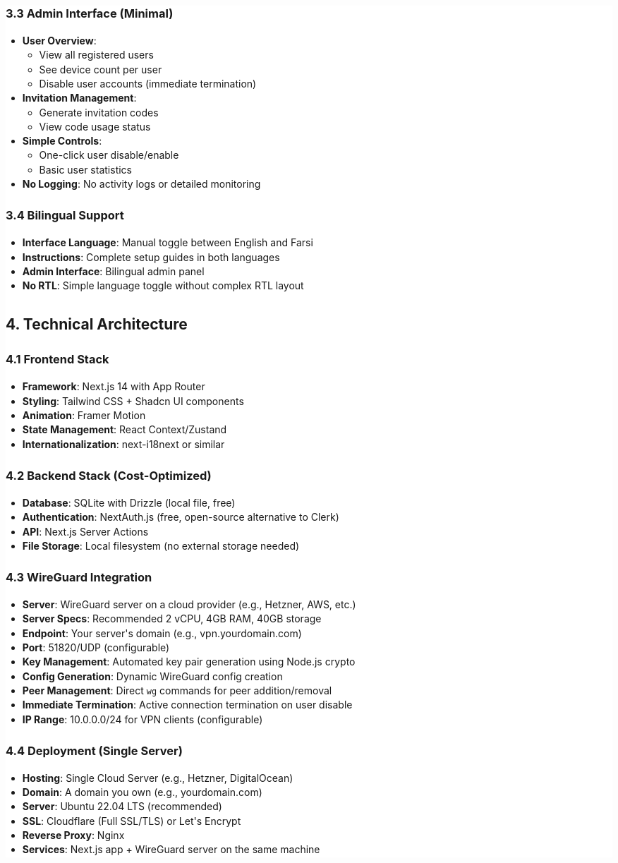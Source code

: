 ### 3.3 Admin Interface (Minimal)
- **User Overview**: 
  - View all registered users
  - See device count per user
  - Disable user accounts (immediate termination)
- **Invitation Management**:
  - Generate invitation codes
  - View code usage status
- **Simple Controls**:
  - One-click user disable/enable
  - Basic user statistics
- **No Logging**: No activity logs or detailed monitoring

### 3.4 Bilingual Support
- **Interface Language**: Manual toggle between English and Farsi
- **Instructions**: Complete setup guides in both languages
- **Admin Interface**: Bilingual admin panel
- **No RTL**: Simple language toggle without complex RTL layout

## 4. Technical Architecture

### 4.1 Frontend Stack
- **Framework**: Next.js 14 with App Router
- **Styling**: Tailwind CSS + Shadcn UI components
- **Animation**: Framer Motion
- **State Management**: React Context/Zustand
- **Internationalization**: next-i18next or similar

### 4.2 Backend Stack (Cost-Optimized)
- **Database**: SQLite with Drizzle (local file, free)
- **Authentication**: NextAuth.js (free, open-source alternative to Clerk)
- **API**: Next.js Server Actions
- **File Storage**: Local filesystem (no external storage needed)

### 4.3 WireGuard Integration
- **Server**: WireGuard server on a cloud provider (e.g., Hetzner, AWS, etc.)
- **Server Specs**: Recommended 2 vCPU, 4GB RAM, 40GB storage
- **Endpoint**: Your server's domain (e.g., vpn.yourdomain.com)
- **Port**: 51820/UDP (configurable)
- **Key Management**: Automated key pair generation using Node.js crypto
- **Config Generation**: Dynamic WireGuard config creation
- **Peer Management**: Direct `wg` commands for peer addition/removal
- **Immediate Termination**: Active connection termination on user disable
- **IP Range**: 10.0.0.0/24 for VPN clients (configurable)

### 4.4 Deployment (Single Server)
- **Hosting**: Single Cloud Server (e.g., Hetzner, DigitalOcean)
- **Domain**: A domain you own (e.g., yourdomain.com)
- **Server**: Ubuntu 22.04 LTS (recommended)
- **SSL**: Cloudflare (Full SSL/TLS) or Let's Encrypt
- **Reverse Proxy**: Nginx
- **Services**: Next.js app + WireGuard server on the same machine
